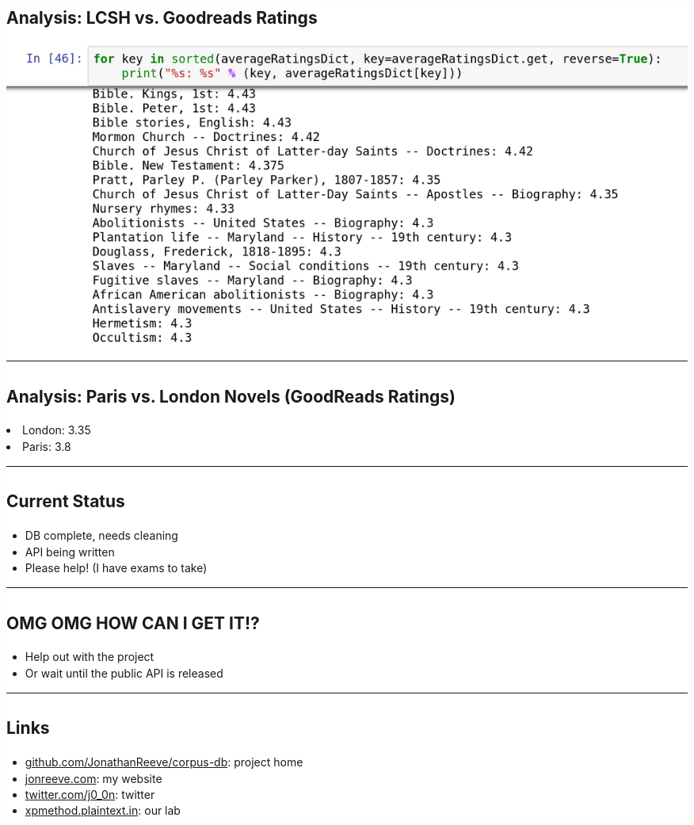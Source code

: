 
## Analysis: LCSH vs. Goodreads Ratings

![](images/subject-ratings.png)

---

## Analysis: Paris vs. London Novels (GoodReads Ratings)

<li class="fragment">London: 3.35</li>
<li class="fragment">Paris: 3.8</li>

---

## Current Status

 - DB complete, needs cleaning
 - API being written
 - Please help! (I have exams to take)

---

## OMG OMG HOW CAN I GET IT!?

 - Help out with the project
 - Or wait until the public API is released
 
---

## Links

 - [github.com/JonathanReeve/corpus-db](https://github.com/JonathanReeve/corpus-db): project home
 - [jonreeve.com](jonreeve.com): my website
 - [twitter.com/j0_0n](http://twitter.com/j0_0n): twitter
 - [xpmethod.plaintext.in](http://xpmethod.plaintext.in/): our lab
